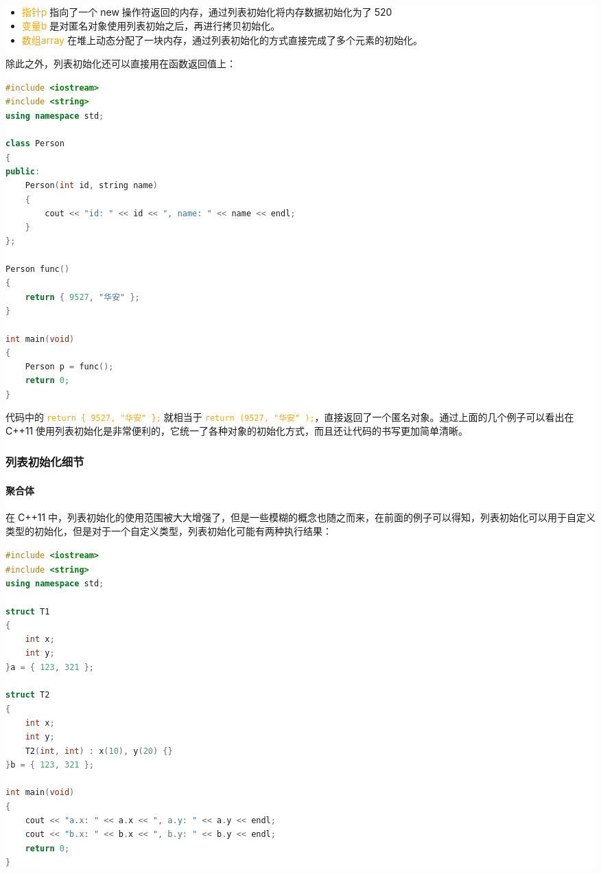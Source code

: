 - <font color='orange'>指针p</font> 指向了一个 new 操作符返回的内存，通过列表初始化将内存数据初始化为了 520
- <font color='orange'>变量b</font> 是对匿名对象使用列表初始之后，再进行拷贝初始化。
- <font color='orange'>数组array</font> 在堆上动态分配了一块内存，通过列表初始化的方式直接完成了多个元素的初始化。


除此之外，列表初始化还可以直接用在函数返回值上：

```C++
#include <iostream>
#include <string>
using namespace std;

class Person
{
public:
    Person(int id, string name)
    {
        cout << "id: " << id << ", name: " << name << endl;
    }
};

Person func()
{
    return { 9527, "华安" };
}

int main(void)
{
    Person p = func();
    return 0;
}
```

代码中的 <font color='orange'>`return { 9527, "华安" };`</font> 就相当于 <font color='orange'>`return (9527, "华安" );`</font>，直接返回了一个匿名对象。通过上面的几个例子可以看出在 C++11 使用列表初始化是非常便利的，它统一了各种对象的初始化方式，而且还让代码的书写更加简单清晰。

### 列表初始化细节

#### 聚合体

在 C++11 中，列表初始化的使用范围被大大增强了，但是一些模糊的概念也随之而来，在前面的例子可以得知，列表初始化可以用于自定义类型的初始化，但是对于一个自定义类型，列表初始化可能有两种执行结果：

```C++
#include <iostream>
#include <string>
using namespace std;

struct T1
{
    int x;
    int y;
}a = { 123, 321 };

struct T2
{
    int x;
    int y;
    T2(int, int) : x(10), y(20) {}
}b = { 123, 321 };

int main(void)
{
    cout << "a.x: " << a.x << ", a.y: " << a.y << endl;
    cout << "b.x: " << b.x << ", b.y: " << b.y << endl;
    return 0;
}
```